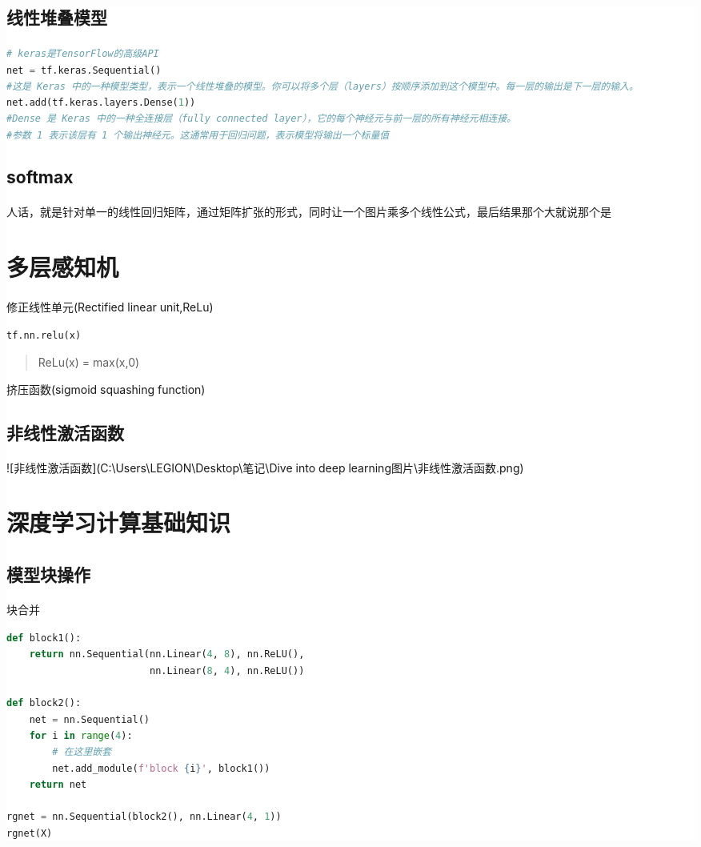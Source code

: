 ## 线性堆叠模型

```python
# keras是TensorFlow的高级API
net = tf.keras.Sequential()
#这是 Keras 中的一种模型类型，表示一个线性堆叠的模型。你可以将多个层（layers）按顺序添加到这个模型中。每一层的输出是下一层的输入。
net.add(tf.keras.layers.Dense(1))
#Dense 是 Keras 中的一种全连接层（fully connected layer），它的每个神经元与前一层的所有神经元相连接。
#参数 1 表示该层有 1 个输出神经元。这通常用于回归问题，表示模型将输出一个标量值
```

## softmax

人话，就是针对单一的线性回归矩阵，通过矩阵扩张的形式，同时让一个图片乘多个线性公式，最后结果那个大就说那个是

# 多层感知机

修正线性单元(Rectified linear unit,ReLu)

```
tf.nn.relu(x)
```

> ReLu(x) = max(x,0)



挤压函数(sigmoid      squashing function)

## 非线性激活函数

![非线性激活函数](C:\Users\LEGION\Desktop\笔记\Dive into deep learning图片\非线性激活函数.png)

# 深度学习计算基础知识

## 模型块操作

块合并

```python
def block1():
    return nn.Sequential(nn.Linear(4, 8), nn.ReLU(),
                         nn.Linear(8, 4), nn.ReLU())

def block2():
    net = nn.Sequential()
    for i in range(4):
        # 在这里嵌套
        net.add_module(f'block {i}', block1())
    return net

rgnet = nn.Sequential(block2(), nn.Linear(4, 1))
rgnet(X)
```
